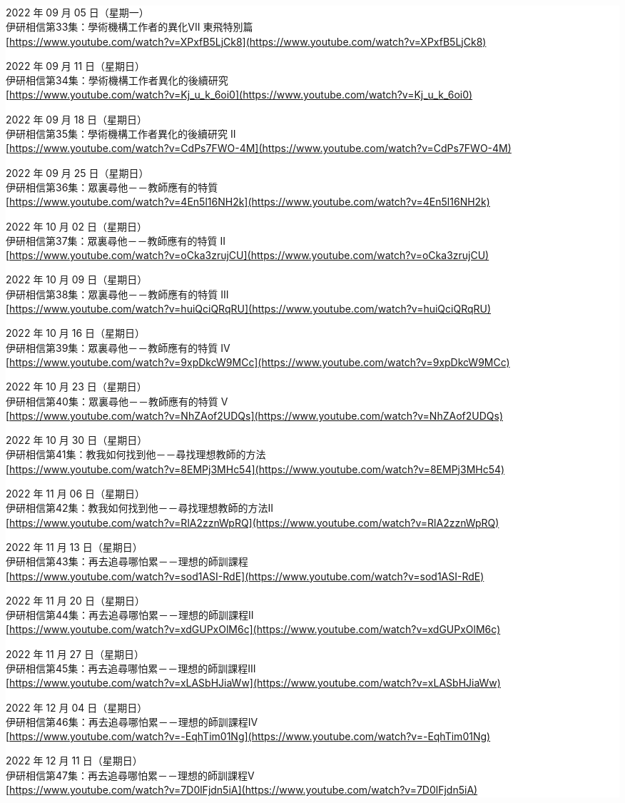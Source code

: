 2022 年 09 月 05 日（星期一）  
伊研相信第33集：學術機構工作者的異化VII 東飛特別篇  
[https://www.youtube.com/watch?v=XPxfB5LjCk8](https://www.youtube.com/watch?v=XPxfB5LjCk8)

2022 年 09 月 11 日（星期日）  
伊研相信第34集：學術機構工作者異化的後續研究  
[https://www.youtube.com/watch?v=Kj_u_k_6oi0](https://www.youtube.com/watch?v=Kj_u_k_6oi0)

2022 年 09 月 18 日（星期日）  
伊研相信第35集：學術機構工作者異化的後續研究 II  
[https://www.youtube.com/watch?v=CdPs7FWO-4M](https://www.youtube.com/watch?v=CdPs7FWO-4M)

2022 年 09 月 25 日（星期日）  
伊研相信第36集：眾裏尋他－－教師應有的特質  
[https://www.youtube.com/watch?v=4En5l16NH2k](https://www.youtube.com/watch?v=4En5l16NH2k)

2022 年 10 月 02 日（星期日）  
伊研相信第37集：眾裏尋他－－教師應有的特質 II  
[https://www.youtube.com/watch?v=oCka3zrujCU](https://www.youtube.com/watch?v=oCka3zrujCU)

2022 年 10 月 09 日（星期日）  
伊研相信第38集：眾裏尋他－－教師應有的特質 III  
[https://www.youtube.com/watch?v=huiQciQRqRU](https://www.youtube.com/watch?v=huiQciQRqRU)

2022 年 10 月 16 日（星期日）  
伊研相信第39集：眾裏尋他－－教師應有的特質 IV  
[https://www.youtube.com/watch?v=9xpDkcW9MCc](https://www.youtube.com/watch?v=9xpDkcW9MCc)

2022 年 10 月 23 日（星期日）  
伊研相信第40集：眾裏尋他－－教師應有的特質 V  
[https://www.youtube.com/watch?v=NhZAof2UDQs](https://www.youtube.com/watch?v=NhZAof2UDQs)

2022 年 10 月 30 日（星期日）  
伊研相信第41集：教我如何找到他－－尋找理想教師的方法  
[https://www.youtube.com/watch?v=8EMPj3MHc54](https://www.youtube.com/watch?v=8EMPj3MHc54)

2022 年 11 月 06 日（星期日）  
伊研相信第42集：教我如何找到他－－尋找理想教師的方法II  
[https://www.youtube.com/watch?v=RlA2zznWpRQ](https://www.youtube.com/watch?v=RlA2zznWpRQ)

2022 年 11 月 13 日（星期日）  
伊研相信第43集：再去追尋哪怕累－－理想的師訓課程  
[https://www.youtube.com/watch?v=sod1ASI-RdE](https://www.youtube.com/watch?v=sod1ASI-RdE)

2022 年 11 月 20 日（星期日）  
伊研相信第44集：再去追尋哪怕累－－理想的師訓課程II  
[https://www.youtube.com/watch?v=xdGUPxOlM6c](https://www.youtube.com/watch?v=xdGUPxOlM6c)

2022 年 11 月 27 日（星期日）  
伊研相信第45集：再去追尋哪怕累－－理想的師訓課程III  
[https://www.youtube.com/watch?v=xLASbHJiaWw](https://www.youtube.com/watch?v=xLASbHJiaWw)

2022 年 12 月 04 日（星期日）  
伊研相信第46集：再去追尋哪怕累－－理想的師訓課程IV  
[https://www.youtube.com/watch?v=-EqhTim01Ng](https://www.youtube.com/watch?v=-EqhTim01Ng)

2022 年 12 月 11 日（星期日）  
伊研相信第47集：再去追尋哪怕累－－理想的師訓課程V  
[https://www.youtube.com/watch?v=7D0lFjdn5iA](https://www.youtube.com/watch?v=7D0lFjdn5iA)
